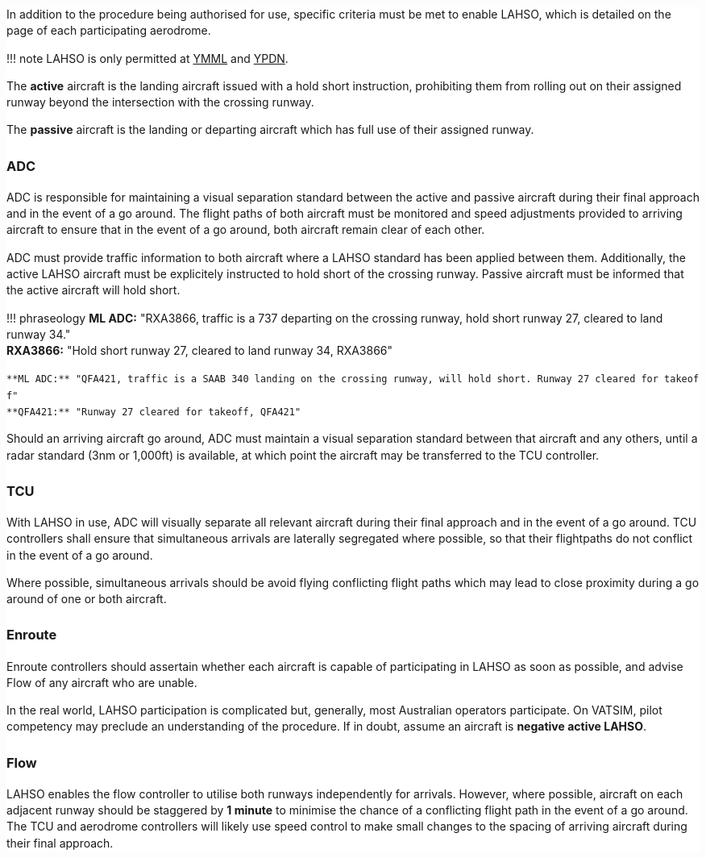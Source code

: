In addition to the procedure being authorised for use, specific criteria must be met to enable LAHSO, which is detailed on the page of each participating aerodrome.

!!! note
    LAHSO is only permitted at [YMML](../aerodromes/classc/Melbourne.md#lahso) and [YPDN](../aerodromes/classc/Darwin.md#lahso).

The **active** aircraft is the landing aircraft issued with a hold short instruction, prohibiting them from rolling out on their assigned runway beyond the intersection with the crossing runway.

The **passive** aircraft is the landing or departing aircraft which has full use of their assigned runway.

### ADC
ADC is responsible for maintaining a visual separation standard between the active and passive aircraft during their final approach and in the event of a go around. The flight paths of both aircraft must be monitored and speed adjustments provided to arriving aircraft to ensure that in the event of a go around, both aircraft remain clear of each other. 

ADC must provide traffic information to both aircraft where a LAHSO standard has been applied between them. Additionally, the active LAHSO aircraft must be explicitely instructed to hold short of the crossing runway. Passive aircraft must be informed that the active aircraft will hold short.

!!! phraseology
    **ML ADC:** "RXA3866, traffic is a 737 departing on the crossing runway, hold short runway 27, cleared to land runway 34."  
    **RXA3866:** "Hold short runway 27, cleared to land runway 34, RXA3866"

    **ML ADC:** "QFA421, traffic is a SAAB 340 landing on the crossing runway, will hold short. Runway 27 cleared for takeoff"  
    **QFA421:** "Runway 27 cleared for takeoff, QFA421"

Should an arriving aircraft go around, ADC must maintain a visual separation standard between that aircraft and any others, until a radar standard (3nm or 1,000ft) is available, at which point the aircraft may be transferred to the TCU controller.

### TCU
With LAHSO in use, ADC will visually separate all relevant aircraft during their final approach and in the event of a go around. TCU controllers shall ensure that simultaneous arrivals are laterally segregated where possible, so that their flightpaths do not conflict in the event of a go around.

Where possible, simultaneous arrivals should be avoid flying conflicting flight paths which may lead to close proximity during a go around of one or both aircraft.

### Enroute
Enroute controllers should assertain whether each aircraft is capable of participating in LAHSO as soon as possible, and advise Flow of any aircraft who are unable.

In the real world, LAHSO participation is complicated but, generally, most Australian operators participate. On VATSIM, pilot competency may preclude an understanding of the procedure. If in doubt, assume an aircraft is **negative active LAHSO**.

### Flow
LAHSO enables the flow controller to utilise both runways independently for arrivals. However, where possible, aircraft on each adjacent runway should be staggered by **1 minute** to minimise the chance of a conflicting flight path in the event of a go around. The TCU and aerodrome controllers will likely use speed control to make small changes to the spacing of arriving aircraft during their final approach.